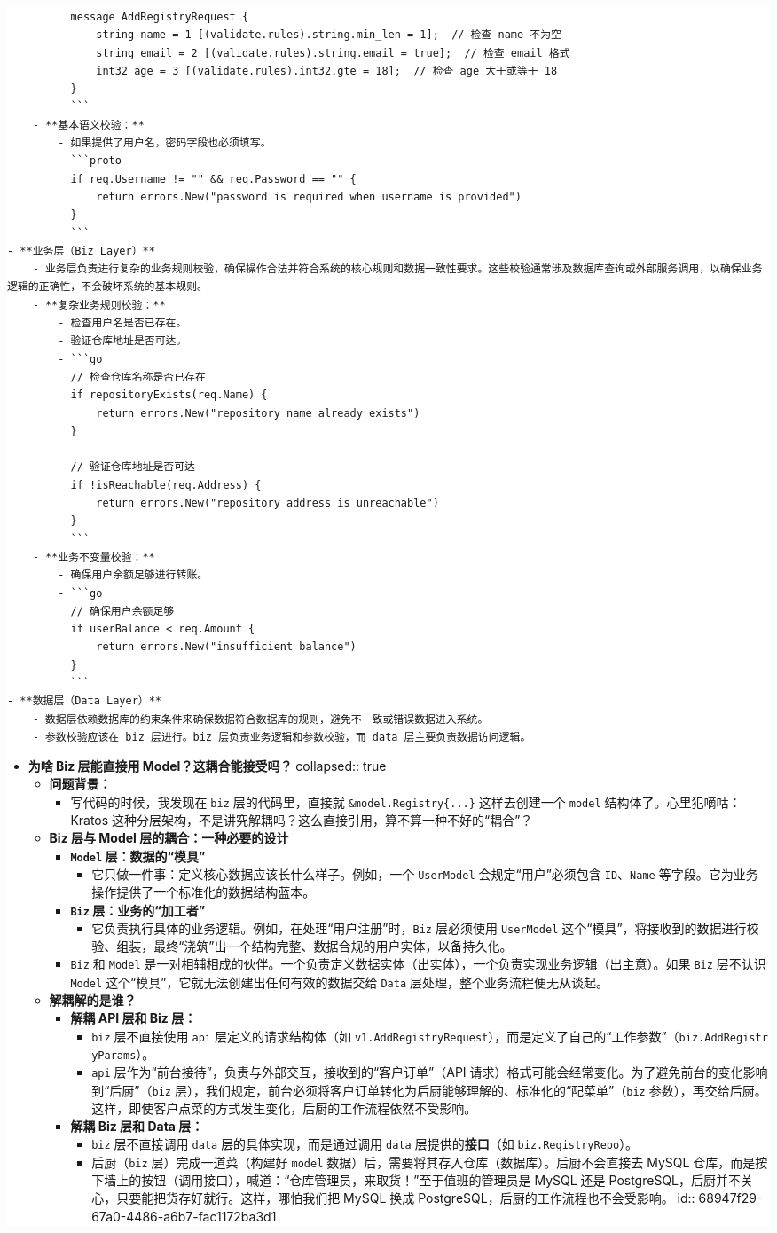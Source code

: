 			  message AddRegistryRequest {
			      string name = 1 [(validate.rules).string.min_len = 1];  // 检查 name 不为空
			      string email = 2 [(validate.rules).string.email = true];  // 检查 email 格式
			      int32 age = 3 [(validate.rules).int32.gte = 18];  // 检查 age 大于或等于 18
			  }
			  ```
		- **基本语义校验：**
			- 如果提供了用户名，密码字段也必须填写。
			- ```proto
			  if req.Username != "" && req.Password == "" {
			      return errors.New("password is required when username is provided")
			  }
			  ```
	- **业务层（Biz Layer）**
		- 业务层负责进行复杂的业务规则校验，确保操作合法并符合系统的核心规则和数据一致性要求。这些校验通常涉及数据库查询或外部服务调用，以确保业务逻辑的正确性，不会破坏系统的基本规则。
		- **复杂业务规则校验：**
			- 检查用户名是否已存在。
			- 验证仓库地址是否可达。
			- ```go
			  // 检查仓库名称是否已存在
			  if repositoryExists(req.Name) {
			      return errors.New("repository name already exists")
			  }
			  
			  // 验证仓库地址是否可达
			  if !isReachable(req.Address) {
			      return errors.New("repository address is unreachable")
			  }
			  ```
		- **业务不变量校验：**
			- 确保用户余额足够进行转账。
			- ```go
			  // 确保用户余额足够
			  if userBalance < req.Amount {
			      return errors.New("insufficient balance")
			  }
			  ```
	- **数据层（Data Layer）**
		- 数据层依赖数据库的约束条件来确保数据符合数据库的规则，避免不一致或错误数据进入系统。
		- 参数校验应该在 biz 层进行。biz 层负责业务逻辑和参数校验，而 data 层主要负责数据访问逻辑。
- **为啥 Biz 层能直接用 Model？这耦合能接受吗？**
  collapsed:: true
	- **问题背景：**
		- 写代码的时候，我发现在 `biz` 层的代码里，直接就 `&model.Registry{...}` 这样去创建一个 `model` 结构体了。心里犯嘀咕：Kratos 这种分层架构，不是讲究解耦吗？这么直接引用，算不算一种不好的“耦合”？
	- **Biz 层与 Model 层的耦合：一种必要的设计**
		- **`Model` 层：数据的“模具”**
			- 它只做一件事：定义核心数据应该长什么样子。例如，一个 `UserModel` 会规定“用户”必须包含 `ID`、`Name` 等字段。它为业务操作提供了一个标准化的数据结构蓝本。
		- **`Biz` 层：业务的“加工者”**
			- 它负责执行具体的业务逻辑。例如，在处理“用户注册”时，`Biz` 层必须使用 `UserModel` 这个“模具”，将接收到的数据进行校验、组装，最终“浇筑”出一个结构完整、数据合规的用户实体，以备持久化。
		- `Biz` 和 `Model` 是一对相辅相成的伙伴。一个负责定义数据实体（出实体），一个负责实现业务逻辑（出主意）。如果 `Biz` 层不认识 `Model` 这个“模具”，它就无法创建出任何有效的数据交给 `Data` 层处理，整个业务流程便无从谈起。
	- **解耦解的是谁？**
		- **解耦 API 层和 Biz 层：**
			- `biz` 层不直接使用 `api` 层定义的请求结构体（如 `v1.AddRegistryRequest`），而是定义了自己的“工作参数”（`biz.AddRegistryParams`）。
			- `api` 层作为“前台接待”，负责与外部交互，接收到的“客户订单”（API 请求）格式可能会经常变化。为了避免前台的变化影响到“后厨”（`biz` 层），我们规定，前台必须将客户订单转化为后厨能够理解的、标准化的“配菜单”（`biz` 参数），再交给后厨。这样，即使客户点菜的方式发生变化，后厨的工作流程依然不受影响。
		- **解耦 Biz 层和 Data 层：**
			- `biz` 层不直接调用 `data` 层的具体实现，而是通过调用 `data` 层提供的**接口**（如 `biz.RegistryRepo`）。
			- 后厨（`biz` 层）完成一道菜（构建好 `model` 数据）后，需要将其存入仓库（数据库）。后厨不会直接去 MySQL 仓库，而是按下墙上的按钮（调用接口），喊道：“仓库管理员，来取货！”至于值班的管理员是 MySQL 还是 PostgreSQL，后厨并不关心，只要能把货存好就行。这样，哪怕我们把 MySQL 换成 PostgreSQL，后厨的工作流程也不会受影响。
			  id:: 68947f29-67a0-4486-a6b7-fac1172ba3d1